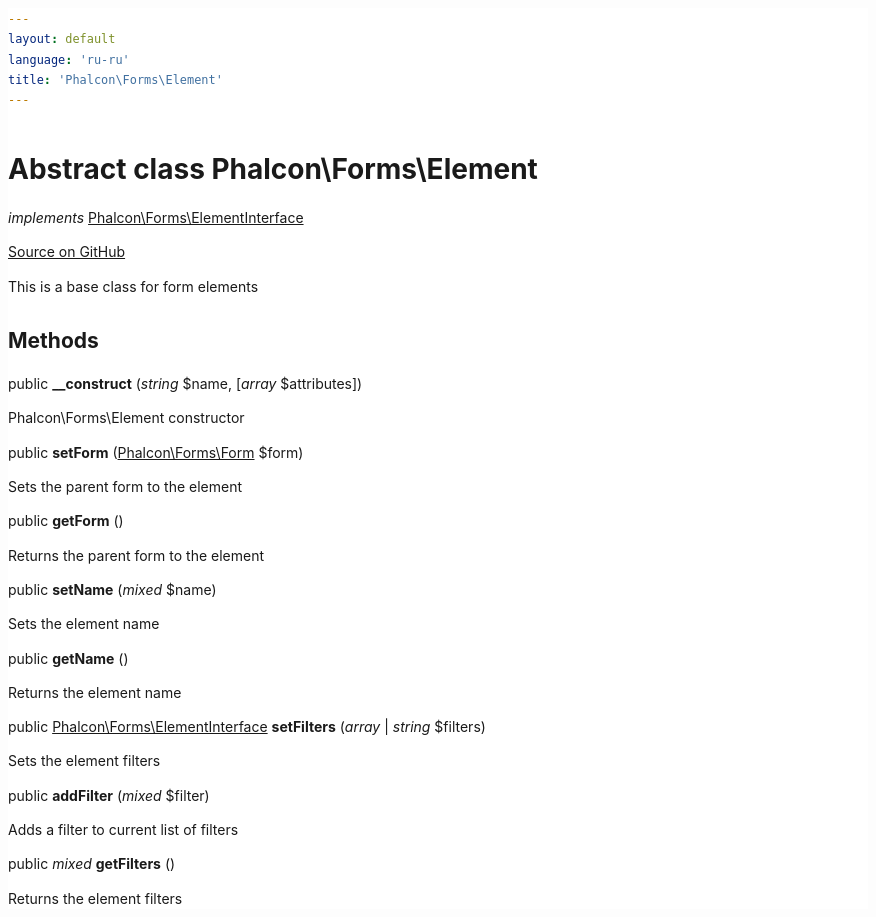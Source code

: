 ```yaml
---
layout: default
language: 'ru-ru'
title: 'Phalcon\Forms\Element'
---
```

# Abstract class **Phalcon\Forms\Element**

*implements* [Phalcon\Forms\ElementInterface](/3.4/en/api/Phalcon_Forms)

<a href="https://github.com/phalcon/cphalcon/tree/v3.4.0/phalcon/forms/element.zep" class="btn btn-default btn-sm">Source on GitHub</a>

This is a base class for form elements


## Methods
public  **__construct** (*string* $name, [*array* $attributes])

Phalcon\Forms\Element constructor



public  **setForm** ([Phalcon\Forms\Form](/3.4/en/api/Phalcon_Forms) $form)

Sets the parent form to the element



public  **getForm** ()

Returns the parent form to the element



public  **setName** (*mixed* $name)

Sets the element name



public  **getName** ()

Returns the element name



public [Phalcon\Forms\ElementInterface](/3.4/en/api/Phalcon_Forms) **setFilters** (*array* | *string* $filters)

Sets the element filters



public  **addFilter** (*mixed* $filter)

Adds a filter to current list of filters



public *mixed* **getFilters** ()

Returns the element filters
